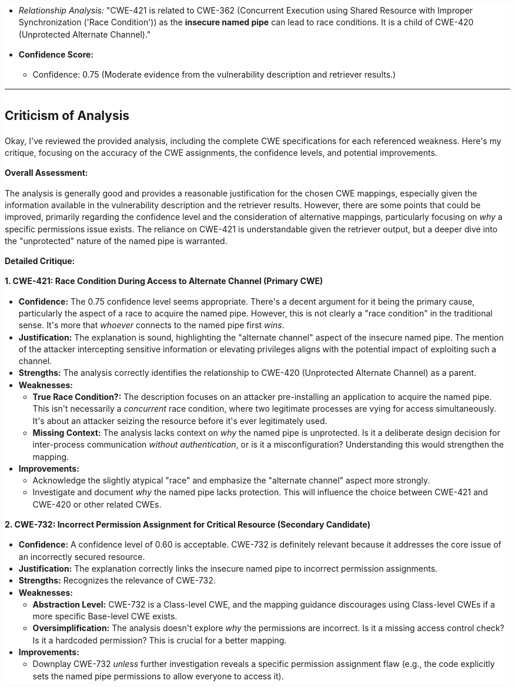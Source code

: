   - *Relationship Analysis:* "CWE-421 is related to CWE-362 (Concurrent Execution using Shared Resource with Improper Synchronization ('Race Condition')) as the **insecure named pipe** can lead to race conditions. It is a child of CWE-420 (Unprotected Alternate Channel)."

- **Confidence Score:**  
  - Confidence: 0.75 (Moderate evidence from the vulnerability description and retriever results.)

---

## Criticism of Analysis

Okay, I've reviewed the provided analysis, including the complete CWE specifications for each referenced weakness. Here's my critique, focusing on the accuracy of the CWE assignments, the confidence levels, and potential improvements.

**Overall Assessment:**

The analysis is generally good and provides a reasonable justification for the chosen CWE mappings, especially given the information available in the vulnerability description and the retriever results. However, there are some points that could be improved, primarily regarding the confidence level and the consideration of alternative mappings, particularly focusing on *why* a specific permissions issue exists. The reliance on CWE-421 is understandable given the retriever output, but a deeper dive into the "unprotected" nature of the named pipe is warranted.

**Detailed Critique:**

**1. CWE-421: Race Condition During Access to Alternate Channel (Primary CWE)**

*   **Confidence:** The 0.75 confidence level seems appropriate. There's a decent argument for it being the primary cause, particularly the aspect of a race to acquire the named pipe. However, this is not clearly a "race condition" in the traditional sense. It's more that *whoever* connects to the named pipe first *wins*.
*   **Justification:** The explanation is sound, highlighting the "alternate channel" aspect of the insecure named pipe.  The mention of the attacker intercepting sensitive information or elevating privileges aligns with the potential impact of exploiting such a channel.
*   **Strengths:** The analysis correctly identifies the relationship to CWE-420 (Unprotected Alternate Channel) as a parent.
*   **Weaknesses:**
    *   **True Race Condition?:** The description focuses on an attacker pre-installing an application to acquire the named pipe. This isn't necessarily a *concurrent* race condition, where two legitimate processes are vying for access simultaneously. It's about an attacker seizing the resource before it's ever legitimately used.
    *   **Missing Context:** The analysis lacks context on *why* the named pipe is unprotected. Is it a deliberate design decision for inter-process communication *without authentication*, or is it a misconfiguration?  Understanding this would strengthen the mapping.
*   **Improvements:**
    *   Acknowledge the slightly atypical "race" and emphasize the "alternate channel" aspect more strongly.
    *   Investigate and document *why* the named pipe lacks protection. This will influence the choice between CWE-421 and CWE-420 or other related CWEs.

**2. CWE-732: Incorrect Permission Assignment for Critical Resource (Secondary Candidate)**

*   **Confidence:** A confidence level of 0.60 is acceptable. CWE-732 is definitely relevant because it addresses the core issue of an incorrectly secured resource.
*   **Justification:**  The explanation correctly links the insecure named pipe to incorrect permission assignments.
*   **Strengths:**  Recognizes the relevance of CWE-732.
*   **Weaknesses:**
    *   **Abstraction Level:**  CWE-732 is a Class-level CWE, and the mapping guidance discourages using Class-level CWEs if a more specific Base-level CWE exists.
    *   **Oversimplification:** The analysis doesn't explore *why* the permissions are incorrect. Is it a missing access control check? Is it a hardcoded permission? This is crucial for a better mapping.
*   **Improvements:**
    *   Downplay CWE-732 *unless* further investigation reveals a specific permission assignment flaw (e.g., the code explicitly sets the named pipe permissions to allow everyone to access it).